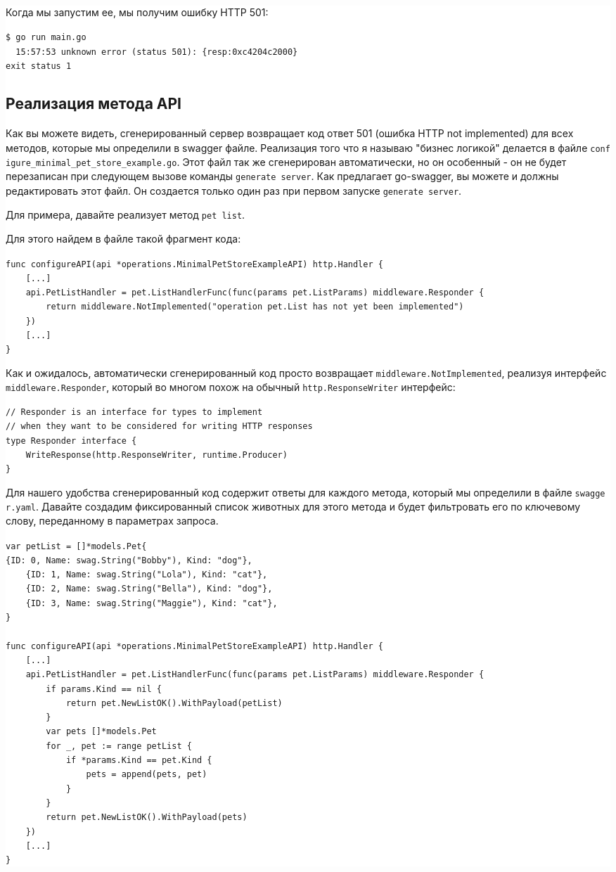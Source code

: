 Когда мы запустим ее, мы получим ошибку HTTP 501:

    $ go run main.go 
      15:57:53 unknown error (status 501): {resp:0xc4204c2000}
    exit status 1

## Реализация метода API

Как вы можете видеть, сгенерированный сервер возвращает код ответ 501 (ошибка HTTP not implemented) для всех методов, которые мы определили в swagger файле. Реализация того что я называю "бизнес логикой" делается в файле `configure_minimal_pet_store_example.go`. Этот файл так же сгенерирован автоматически, но он особенный - он не будет перезаписан при следующем вызове команды `generate server`. Как предлагает go-swagger, вы можете и должны редактировать этот файл. Он создается только один раз при первом запуске `generate server`.

Для примера, давайте реализует метод `pet list`.

Для этого найдем в файле такой фрагмент кода:

    func configureAPI(api *operations.MinimalPetStoreExampleAPI) http.Handler {
        [...]
        api.PetListHandler = pet.ListHandlerFunc(func(params pet.ListParams) middleware.Responder {
            return middleware.NotImplemented("operation pet.List has not yet been implemented")
        })
        [...]
    }

Как и ожидалось, автоматически сгенерированный код просто возвращает `middleware.NotImplemented`, реализуя интерфейс `middleware.Responder`, который во многом похож на обычный `http.ResponseWriter` интерфейс:

    // Responder is an interface for types to implement
    // when they want to be considered for writing HTTP responses
    type Responder interface {
        WriteResponse(http.ResponseWriter, runtime.Producer)
    }
    
Для нашего удобства сгенерированный код содержит ответы для каждого метода, который мы определили в файле `swagger.yaml`. Давайте создадим фиксированный список животных для этого метода и будет фильтровать его по ключевому слову, переданному в параметрах запроса.

    var petList = []*models.Pet{
    {ID: 0, Name: swag.String("Bobby"), Kind: "dog"},
        {ID: 1, Name: swag.String("Lola"), Kind: "cat"},
        {ID: 2, Name: swag.String("Bella"), Kind: "dog"},
        {ID: 3, Name: swag.String("Maggie"), Kind: "cat"},
    }

    func configureAPI(api *operations.MinimalPetStoreExampleAPI) http.Handler {
        [...]
        api.PetListHandler = pet.ListHandlerFunc(func(params pet.ListParams) middleware.Responder {
            if params.Kind == nil {
                return pet.NewListOK().WithPayload(petList)
            }
            var pets []*models.Pet
            for _, pet := range petList {
                if *params.Kind == pet.Kind {
                    pets = append(pets, pet)
                }
            }
            return pet.NewListOK().WithPayload(pets)
        })
        [...]
    }
